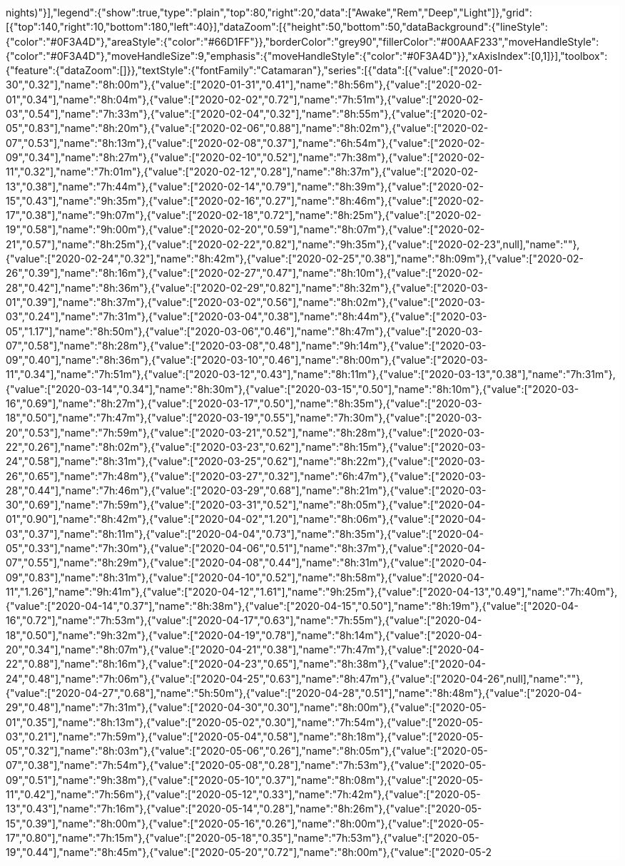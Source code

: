 nights)"}],"legend":{"show":true,"type":"plain","top":80,"right":20,"data":["Awake","Rem","Deep","Light"]},"grid":[{"top":140,"right":10,"bottom":180,"left":40}],"dataZoom":[{"height":50,"bottom":50,"dataBackground":{"lineStyle":{"color":"#0F3A4D"},"areaStyle":{"color":"#66D1FF"}},"borderColor":"grey90","fillerColor":"#00AAF233","moveHandleStyle":{"color":"#0F3A4D"},"moveHandleSize":9,"emphasis":{"moveHandleStyle":{"color":"#0F3A4D"}},"xAxisIndex":[0,1]}],"toolbox":{"feature":{"dataZoom":[]}},"textStyle":{"fontFamily":"Catamaran"},"series":[{"data":[{"value":["2020-01-30","0.32"],"name":"8h:00m"},{"value":["2020-01-31","0.41"],"name":"8h:56m"},{"value":["2020-02-01","0.34"],"name":"8h:04m"},{"value":["2020-02-02","0.72"],"name":"7h:51m"},{"value":["2020-02-03","0.54"],"name":"7h:33m"},{"value":["2020-02-04","0.32"],"name":"8h:55m"},{"value":["2020-02-05","0.83"],"name":"8h:20m"},{"value":["2020-02-06","0.88"],"name":"8h:02m"},{"value":["2020-02-07","0.53"],"name":"8h:13m"},{"value":["2020-02-08","0.37"],"name":"6h:54m"},{"value":["2020-02-09","0.34"],"name":"8h:27m"},{"value":["2020-02-10","0.52"],"name":"7h:38m"},{"value":["2020-02-11","0.32"],"name":"7h:01m"},{"value":["2020-02-12","0.28"],"name":"8h:37m"},{"value":["2020-02-13","0.38"],"name":"7h:44m"},{"value":["2020-02-14","0.79"],"name":"8h:39m"},{"value":["2020-02-15","0.43"],"name":"9h:35m"},{"value":["2020-02-16","0.27"],"name":"8h:46m"},{"value":["2020-02-17","0.38"],"name":"9h:07m"},{"value":["2020-02-18","0.72"],"name":"8h:25m"},{"value":["2020-02-19","0.58"],"name":"9h:00m"},{"value":["2020-02-20","0.59"],"name":"8h:07m"},{"value":["2020-02-21","0.57"],"name":"8h:25m"},{"value":["2020-02-22","0.82"],"name":"9h:35m"},{"value":["2020-02-23",null],"name":""},{"value":["2020-02-24","0.32"],"name":"8h:42m"},{"value":["2020-02-25","0.38"],"name":"8h:09m"},{"value":["2020-02-26","0.39"],"name":"8h:16m"},{"value":["2020-02-27","0.47"],"name":"8h:10m"},{"value":["2020-02-28","0.42"],"name":"8h:36m"},{"value":["2020-02-29","0.82"],"name":"8h:32m"},{"value":["2020-03-01","0.39"],"name":"8h:37m"},{"value":["2020-03-02","0.56"],"name":"8h:02m"},{"value":["2020-03-03","0.24"],"name":"7h:31m"},{"value":["2020-03-04","0.38"],"name":"8h:44m"},{"value":["2020-03-05","1.17"],"name":"8h:50m"},{"value":["2020-03-06","0.46"],"name":"8h:47m"},{"value":["2020-03-07","0.58"],"name":"8h:28m"},{"value":["2020-03-08","0.48"],"name":"9h:14m"},{"value":["2020-03-09","0.40"],"name":"8h:36m"},{"value":["2020-03-10","0.46"],"name":"8h:00m"},{"value":["2020-03-11","0.34"],"name":"7h:51m"},{"value":["2020-03-12","0.43"],"name":"8h:11m"},{"value":["2020-03-13","0.38"],"name":"7h:31m"},{"value":["2020-03-14","0.34"],"name":"8h:30m"},{"value":["2020-03-15","0.50"],"name":"8h:10m"},{"value":["2020-03-16","0.69"],"name":"8h:27m"},{"value":["2020-03-17","0.50"],"name":"8h:35m"},{"value":["2020-03-18","0.50"],"name":"7h:47m"},{"value":["2020-03-19","0.55"],"name":"7h:30m"},{"value":["2020-03-20","0.53"],"name":"7h:59m"},{"value":["2020-03-21","0.52"],"name":"8h:28m"},{"value":["2020-03-22","0.26"],"name":"8h:02m"},{"value":["2020-03-23","0.62"],"name":"8h:15m"},{"value":["2020-03-24","0.58"],"name":"8h:31m"},{"value":["2020-03-25","0.62"],"name":"8h:22m"},{"value":["2020-03-26","0.65"],"name":"7h:48m"},{"value":["2020-03-27","0.32"],"name":"6h:47m"},{"value":["2020-03-28","0.44"],"name":"7h:46m"},{"value":["2020-03-29","0.68"],"name":"8h:21m"},{"value":["2020-03-30","0.69"],"name":"7h:59m"},{"value":["2020-03-31","0.52"],"name":"8h:05m"},{"value":["2020-04-01","0.90"],"name":"8h:42m"},{"value":["2020-04-02","1.20"],"name":"8h:06m"},{"value":["2020-04-03","0.37"],"name":"8h:11m"},{"value":["2020-04-04","0.73"],"name":"8h:35m"},{"value":["2020-04-05","0.33"],"name":"7h:30m"},{"value":["2020-04-06","0.51"],"name":"8h:37m"},{"value":["2020-04-07","0.55"],"name":"8h:29m"},{"value":["2020-04-08","0.44"],"name":"8h:31m"},{"value":["2020-04-09","0.83"],"name":"8h:31m"},{"value":["2020-04-10","0.52"],"name":"8h:58m"},{"value":["2020-04-11","1.26"],"name":"9h:41m"},{"value":["2020-04-12","1.61"],"name":"9h:25m"},{"value":["2020-04-13","0.49"],"name":"7h:40m"},{"value":["2020-04-14","0.37"],"name":"8h:38m"},{"value":["2020-04-15","0.50"],"name":"8h:19m"},{"value":["2020-04-16","0.72"],"name":"7h:53m"},{"value":["2020-04-17","0.63"],"name":"7h:55m"},{"value":["2020-04-18","0.50"],"name":"9h:32m"},{"value":["2020-04-19","0.78"],"name":"8h:14m"},{"value":["2020-04-20","0.34"],"name":"8h:07m"},{"value":["2020-04-21","0.38"],"name":"7h:47m"},{"value":["2020-04-22","0.88"],"name":"8h:16m"},{"value":["2020-04-23","0.65"],"name":"8h:38m"},{"value":["2020-04-24","0.48"],"name":"7h:06m"},{"value":["2020-04-25","0.63"],"name":"8h:47m"},{"value":["2020-04-26",null],"name":""},{"value":["2020-04-27","0.68"],"name":"5h:50m"},{"value":["2020-04-28","0.51"],"name":"8h:48m"},{"value":["2020-04-29","0.48"],"name":"7h:31m"},{"value":["2020-04-30","0.30"],"name":"8h:00m"},{"value":["2020-05-01","0.35"],"name":"8h:13m"},{"value":["2020-05-02","0.30"],"name":"7h:54m"},{"value":["2020-05-03","0.21"],"name":"7h:59m"},{"value":["2020-05-04","0.58"],"name":"8h:18m"},{"value":["2020-05-05","0.32"],"name":"8h:03m"},{"value":["2020-05-06","0.26"],"name":"8h:05m"},{"value":["2020-05-07","0.38"],"name":"7h:54m"},{"value":["2020-05-08","0.28"],"name":"7h:53m"},{"value":["2020-05-09","0.51"],"name":"9h:38m"},{"value":["2020-05-10","0.37"],"name":"8h:08m"},{"value":["2020-05-11","0.42"],"name":"7h:56m"},{"value":["2020-05-12","0.33"],"name":"7h:42m"},{"value":["2020-05-13","0.43"],"name":"7h:16m"},{"value":["2020-05-14","0.28"],"name":"8h:26m"},{"value":["2020-05-15","0.39"],"name":"8h:00m"},{"value":["2020-05-16","0.26"],"name":"8h:00m"},{"value":["2020-05-17","0.80"],"name":"7h:15m"},{"value":["2020-05-18","0.35"],"name":"7h:53m"},{"value":["2020-05-19","0.44"],"name":"8h:45m"},{"value":["2020-05-20","0.72"],"name":"8h:00m"},{"value":["2020-05-2